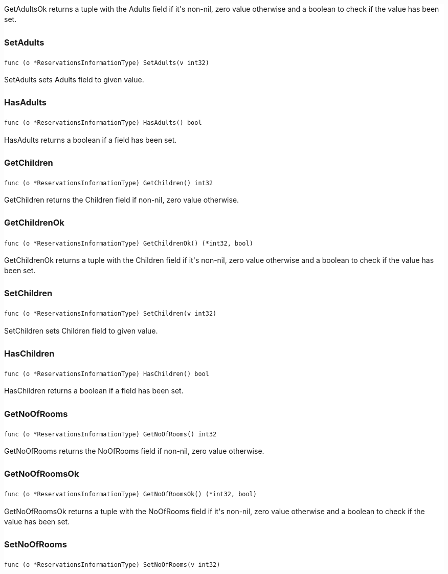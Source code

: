 GetAdultsOk returns a tuple with the Adults field if it's non-nil, zero value otherwise
and a boolean to check if the value has been set.

### SetAdults

`func (o *ReservationsInformationType) SetAdults(v int32)`

SetAdults sets Adults field to given value.

### HasAdults

`func (o *ReservationsInformationType) HasAdults() bool`

HasAdults returns a boolean if a field has been set.

### GetChildren

`func (o *ReservationsInformationType) GetChildren() int32`

GetChildren returns the Children field if non-nil, zero value otherwise.

### GetChildrenOk

`func (o *ReservationsInformationType) GetChildrenOk() (*int32, bool)`

GetChildrenOk returns a tuple with the Children field if it's non-nil, zero value otherwise
and a boolean to check if the value has been set.

### SetChildren

`func (o *ReservationsInformationType) SetChildren(v int32)`

SetChildren sets Children field to given value.

### HasChildren

`func (o *ReservationsInformationType) HasChildren() bool`

HasChildren returns a boolean if a field has been set.

### GetNoOfRooms

`func (o *ReservationsInformationType) GetNoOfRooms() int32`

GetNoOfRooms returns the NoOfRooms field if non-nil, zero value otherwise.

### GetNoOfRoomsOk

`func (o *ReservationsInformationType) GetNoOfRoomsOk() (*int32, bool)`

GetNoOfRoomsOk returns a tuple with the NoOfRooms field if it's non-nil, zero value otherwise
and a boolean to check if the value has been set.

### SetNoOfRooms

`func (o *ReservationsInformationType) SetNoOfRooms(v int32)`
